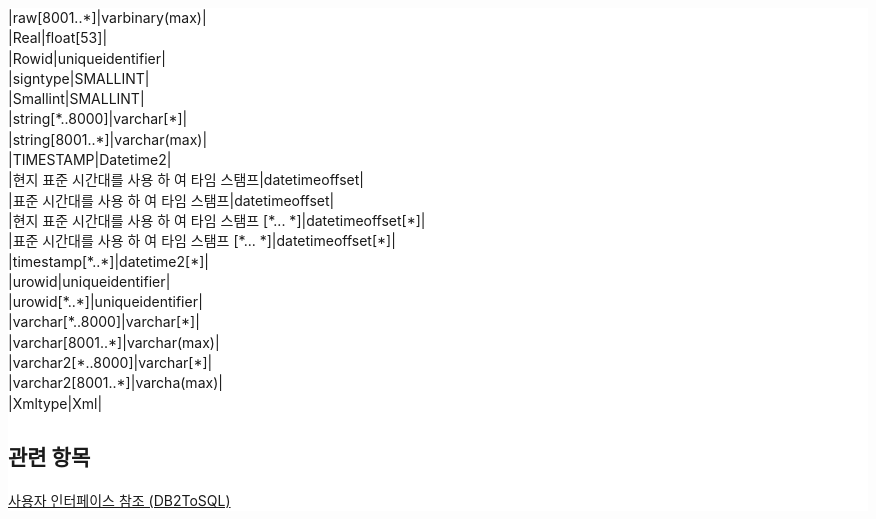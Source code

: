 |raw[8001..\*]|varbinary(max)|  
|Real|float[53]|  
|Rowid|uniqueidentifier|  
|signtype|SMALLINT|  
|Smallint|SMALLINT|  
|string[\*..8000]|varchar[\*]|  
|string[8001..\*]|varchar(max)|  
|TIMESTAMP|Datetime2|  
|현지 표준 시간대를 사용 하 여 타임 스탬프|datetimeoffset|  
|표준 시간대를 사용 하 여 타임 스탬프|datetimeoffset|  
|현지 표준 시간대를 사용 하 여 타임 스탬프 [\*... \*]|datetimeoffset[\*]|  
|표준 시간대를 사용 하 여 타임 스탬프 [\*... \*]|datetimeoffset[\*]|  
|timestamp[\*..\*]|datetime2[\*]|  
|urowid|uniqueidentifier|  
|urowid[\*..\*]|uniqueidentifier|  
|varchar[\*..8000]|varchar[\*]|  
|varchar[8001..\*]|varchar(max)|  
|varchar2[\*..8000]|varchar[\*]|  
|varchar2[8001..\*]|varcha(max)|  
|Xmltype|Xml|  
  
## <a name="see-also"></a>관련 항목  
[사용자 인터페이스 참조 &#40;DB2ToSQL&#41;](../../ssma/db2/user-interface-reference-db2tosql.md)  
  
